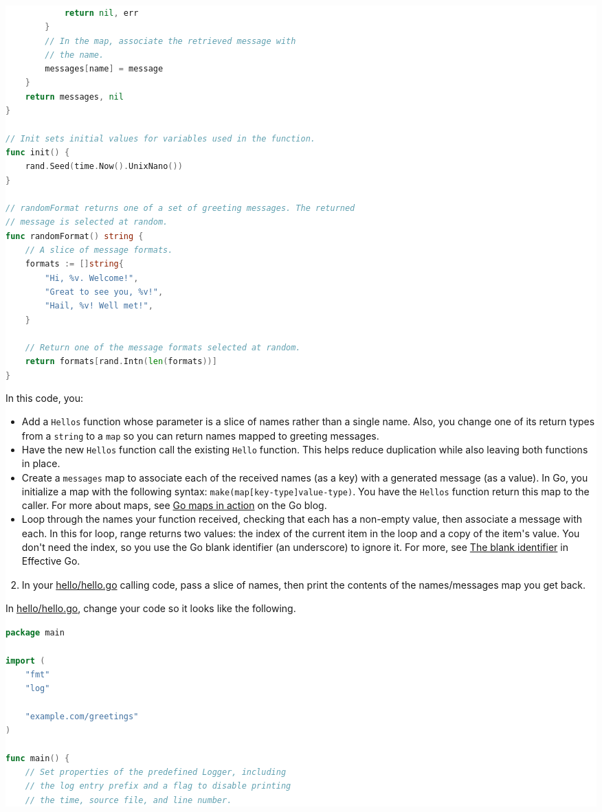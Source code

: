 ```go
            return nil, err
        }
        // In the map, associate the retrieved message with
        // the name.
        messages[name] = message
    }
    return messages, nil
}

// Init sets initial values for variables used in the function.
func init() {
    rand.Seed(time.Now().UnixNano())
}

// randomFormat returns one of a set of greeting messages. The returned
// message is selected at random.
func randomFormat() string {
    // A slice of message formats.
    formats := []string{
        "Hi, %v. Welcome!",
        "Great to see you, %v!",
        "Hail, %v! Well met!",
    }

    // Return one of the message formats selected at random.
    return formats[rand.Intn(len(formats))]
}
```

In this code, you:

- Add a `Hellos` function whose parameter is a slice of names rather than a single name. Also, you change one of its return types from a `string` to a `map` so you can return names mapped to greeting messages.
- Have the new `Hellos` function call the existing `Hello` function. This helps reduce duplication while also leaving both functions in place.
- Create a `messages` map to associate each of the received names (as a key) with a generated message (as a value). In Go, you initialize a map with the following syntax: `make(map[key-type]value-type)`. You have the `Hellos` function return this map to the caller. For more about maps, see [Go maps in action](https://blog.golang.org/maps) on the Go blog.
- Loop through the names your function received, checking that each has a non-empty value, then associate a message with each. In this for loop, range returns two values: the index of the current item in the loop and a copy of the item's value. You don't need the index, so you use the Go blank identifier (an underscore) to ignore it. For more, see [The blank identifier](https://go.dev/doc/effective_go.html#blank) in Effective Go.

2. In your [hello/hello.go](hello/hello.go) calling code, pass a slice of names, then print the contents of the names/messages map you get back.

In [hello/hello.go](hello/hello.go), change your code so it looks like the following.

```go
package main

import (
    "fmt"
    "log"

    "example.com/greetings"
)

func main() {
    // Set properties of the predefined Logger, including
    // the log entry prefix and a flag to disable printing
    // the time, source file, and line number.
```